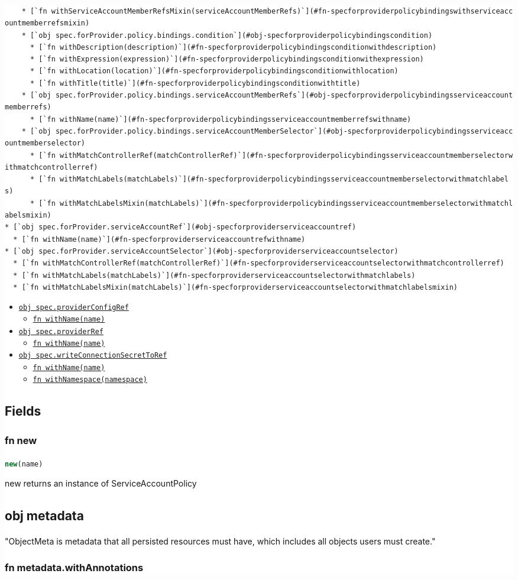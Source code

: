         * [`fn withServiceAccountMemberRefsMixin(serviceAccountMemberRefs)`](#fn-specforproviderpolicybindingswithserviceaccountmemberrefsmixin)
        * [`obj spec.forProvider.policy.bindings.condition`](#obj-specforproviderpolicybindingscondition)
          * [`fn withDescription(description)`](#fn-specforproviderpolicybindingsconditionwithdescription)
          * [`fn withExpression(expression)`](#fn-specforproviderpolicybindingsconditionwithexpression)
          * [`fn withLocation(location)`](#fn-specforproviderpolicybindingsconditionwithlocation)
          * [`fn withTitle(title)`](#fn-specforproviderpolicybindingsconditionwithtitle)
        * [`obj spec.forProvider.policy.bindings.serviceAccountMemberRefs`](#obj-specforproviderpolicybindingsserviceaccountmemberrefs)
          * [`fn withName(name)`](#fn-specforproviderpolicybindingsserviceaccountmemberrefswithname)
        * [`obj spec.forProvider.policy.bindings.serviceAccountMemberSelector`](#obj-specforproviderpolicybindingsserviceaccountmemberselector)
          * [`fn withMatchControllerRef(matchControllerRef)`](#fn-specforproviderpolicybindingsserviceaccountmemberselectorwithmatchcontrollerref)
          * [`fn withMatchLabels(matchLabels)`](#fn-specforproviderpolicybindingsserviceaccountmemberselectorwithmatchlabels)
          * [`fn withMatchLabelsMixin(matchLabels)`](#fn-specforproviderpolicybindingsserviceaccountmemberselectorwithmatchlabelsmixin)
    * [`obj spec.forProvider.serviceAccountRef`](#obj-specforproviderserviceaccountref)
      * [`fn withName(name)`](#fn-specforproviderserviceaccountrefwithname)
    * [`obj spec.forProvider.serviceAccountSelector`](#obj-specforproviderserviceaccountselector)
      * [`fn withMatchControllerRef(matchControllerRef)`](#fn-specforproviderserviceaccountselectorwithmatchcontrollerref)
      * [`fn withMatchLabels(matchLabels)`](#fn-specforproviderserviceaccountselectorwithmatchlabels)
      * [`fn withMatchLabelsMixin(matchLabels)`](#fn-specforproviderserviceaccountselectorwithmatchlabelsmixin)
  * [`obj spec.providerConfigRef`](#obj-specproviderconfigref)
    * [`fn withName(name)`](#fn-specproviderconfigrefwithname)
  * [`obj spec.providerRef`](#obj-specproviderref)
    * [`fn withName(name)`](#fn-specproviderrefwithname)
  * [`obj spec.writeConnectionSecretToRef`](#obj-specwriteconnectionsecrettoref)
    * [`fn withName(name)`](#fn-specwriteconnectionsecrettorefwithname)
    * [`fn withNamespace(namespace)`](#fn-specwriteconnectionsecrettorefwithnamespace)

## Fields

### fn new

```ts
new(name)
```

new returns an instance of ServiceAccountPolicy

## obj metadata

"ObjectMeta is metadata that all persisted resources must have, which includes all objects users must create."

### fn metadata.withAnnotations
